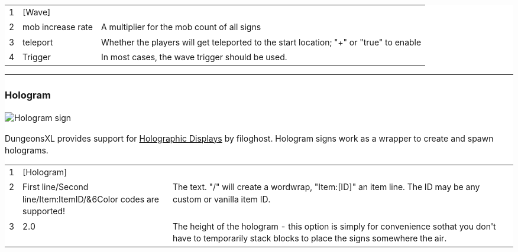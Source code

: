 <table>
  <tr>
    <td>1</td>
    <td>[Wave]</td>
    <td></td>
  </tr>
  <tr>
    <td>2</td>
    <td>mob increase rate</td>
    <td>A multiplier for the mob count of all signs
  </tr>
  <tr>
    <td>3</td>
    <td>teleport</td>
    <td>Whether the players will get teleported to the start location; "+" or "true" to enable</td>
  </tr>
  <tr>
    <td>4</td>
    <td>Trigger</td>
    <td>In most cases, the wave trigger should be used.</td>
  </tr>
</table>

***

### Hologram

![Hologram sign](http://feuerstern.bplaced.net/ressourcen/DXLSigns/Hologram.png)

DungeonsXL provides support for [Holographic Displays](http://dev.bukkit.org/bukkit-plugins/holographic-displays/) by filoghost. Hologram signs work as a wrapper to create and spawn holograms.

<table>
  <tr>
    <td>1</td>
    <td>[Hologram]</td>
    <td></td>
  </tr>
  <tr>
    <td>2</td>
    <td>First line/Second line/Item:ItemID/&6Color codes are supported!</td>
    <td>The text. "/" will create a wordwrap, "Item:[ID]" an item line. The ID may be any custom or vanilla item ID.</td>
  </tr>
  <tr>
    <td>3</td>
    <td>2.0</td>
    <td>The height of the hologram - this option is simply for convenience sothat you don't have to temporarily stack blocks to place the signs somewhere the air.</td>
  </tr>
</table>
